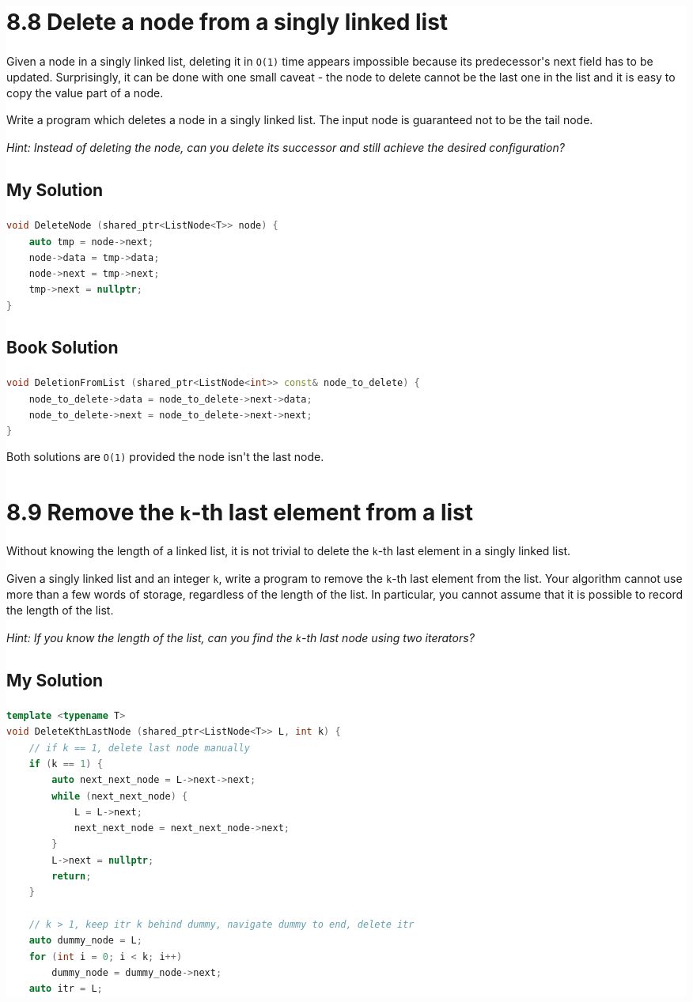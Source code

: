 # 8.8 Delete a node from a singly linked list
Given a node in a singly linked list, deleting it in `O(1)` time appears impossible because its predecessor's next field has to be updated. Surprisingly, it can be done with one small caveat - the node to delete cannot be the last one in the list and it is easy to copy the value part of a node.

Write a program which deletes a node in a singly linked list. The input node is guaranteed not to be the tail node.

_Hint: Instead of deleting the node, can you delete its successor and still achieve the desired configuration?_

## My Solution
```C++
void DeleteNode (shared_ptr<ListNode<T>> node) {
	auto tmp = node->next;
	node->data = tmp->data;
	node->next = tmp->next;
	tmp->next = nullptr;
}
```

## Book Solution
```C++
void DeletionFromList (shared_ptr<ListNode<int>> const& node_to_delete) {
	node_to_delete->data = node_to_delete->next->data;
	node_to_delete->next = node_to_delete->next->next;
}
```

Both solutions are `O(1)` provided the node isn't the last node.

# 8.9 Remove the `k`-th last element from a list
Without knowing the length of a linked list, it is not trivial to delete the `k`-th last element in a singly linked list.

Given a singly linked list and an integer `k`, write a program to remove the `k`-th last element from the list. Your algorithm cannot use more than a few words of storage, regardless of the length of the list. In particular, you cannot assume that it is possible to record the length of the list.

_Hint: If you know the length of the list, can you find the `k`-th last node using two iterators?_

## My Solution
```C++
template <typename T>
void DeleteKthLastNode (shared_ptr<ListNode<T>> L, int k) {
	// if k == 1, delete last node manually
	if (k == 1) {
		auto next_next_node = L->next->next;
		while (next_next_node) {
			L = L->next;
			next_next_node = next_next_node->next;
		}
		L->next = nullptr;
		return;
	}

	// k > 1, keep itr k behind dummy, navigate dummy to end, delete itr
	auto dummy_node = L;
	for (int i = 0; i < k; i++)
		dummy_node = dummy_node->next;
	auto itr = L;

```